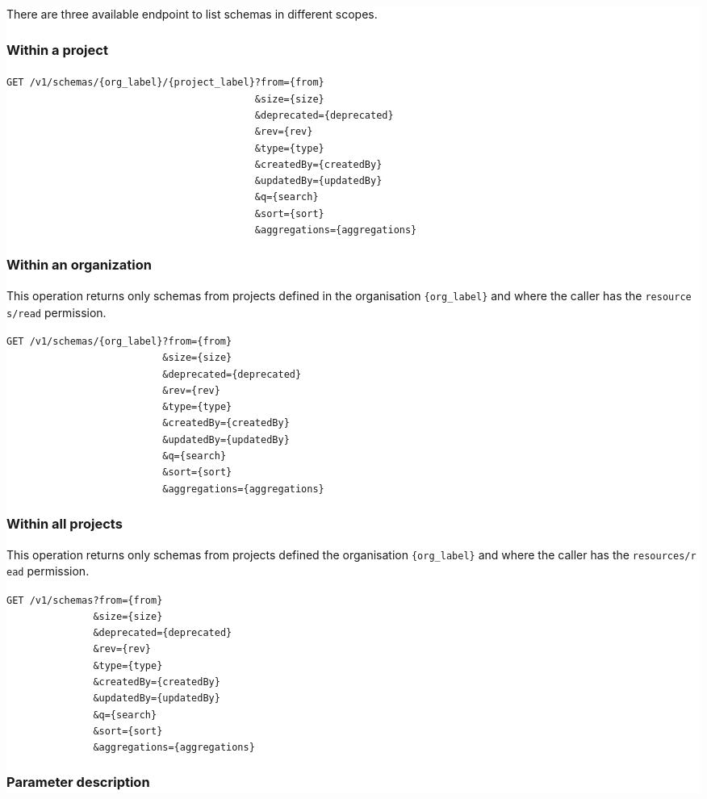 There are three available endpoint to list schemas in different scopes.

### Within a project

```
GET /v1/schemas/{org_label}/{project_label}?from={from}
                                           &size={size}
                                           &deprecated={deprecated}
                                           &rev={rev}
                                           &type={type}
                                           &createdBy={createdBy}
                                           &updatedBy={updatedBy}
                                           &q={search}
                                           &sort={sort}
                                           &aggregations={aggregations}
```

### Within an organization

This operation returns only schemas from projects defined in the organisation `{org_label}` and where the caller has the `resources/read` permission.

```
GET /v1/schemas/{org_label}?from={from}
                           &size={size}
                           &deprecated={deprecated}
                           &rev={rev}
                           &type={type}
                           &createdBy={createdBy}
                           &updatedBy={updatedBy}
                           &q={search}
                           &sort={sort}
                           &aggregations={aggregations}
```

### Within all projects

This operation returns only schemas from projects defined the organisation `{org_label}` and where the caller has the `resources/read` permission.

```
GET /v1/schemas?from={from}
               &size={size}
               &deprecated={deprecated}
               &rev={rev}
               &type={type}
               &createdBy={createdBy}
               &updatedBy={updatedBy}
               &q={search}
               &sort={sort}
               &aggregations={aggregations}
```

### Parameter description
